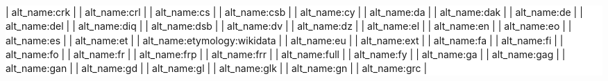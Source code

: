 | alt_name:crk                                         |
| alt_name:crl                                         |
| alt_name:cs                                          |
| alt_name:csb                                         |
| alt_name:cy                                          |
| alt_name:da                                          |
| alt_name:dak                                         |
| alt_name:de                                          |
| alt_name:del                                         |
| alt_name:diq                                         |
| alt_name:dsb                                         |
| alt_name:dv                                          |
| alt_name:dz                                          |
| alt_name:el                                          |
| alt_name:en                                          |
| alt_name:eo                                          |
| alt_name:es                                          |
| alt_name:et                                          |
| alt_name:etymology:wikidata                          |
| alt_name:eu                                          |
| alt_name:ext                                         |
| alt_name:fa                                          |
| alt_name:fi                                          |
| alt_name:fo                                          |
| alt_name:fr                                          |
| alt_name:frp                                         |
| alt_name:frr                                         |
| alt_name:full                                        |
| alt_name:fy                                          |
| alt_name:ga                                          |
| alt_name:gag                                         |
| alt_name:gan                                         |
| alt_name:gd                                          |
| alt_name:gl                                          |
| alt_name:glk                                         |
| alt_name:gn                                          |
| alt_name:grc                                         |